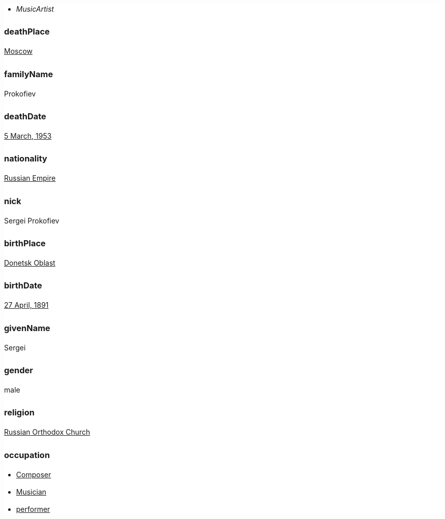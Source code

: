  - *MusicArtist*

### deathPlace


[Moscow](#Moscow)

### familyName


Prokofiev

### deathDate


[5 March, 1953](#5-March-1953)

### nationality


[Russian Empire](#Russian-Empire)

### nick


Sergei Prokofiev

### birthPlace


[Donetsk Oblast](#Donetsk-Oblast)

### birthDate


[27 April, 1891](#27-April-1891)

### givenName


Sergei

### gender


male

### religion


[Russian Orthodox Church](#Russian-Orthodox-Church)

### occupation

 - [Composer](#Composer)

 - [Musician](#Musician)

 - [performer](#performer)
